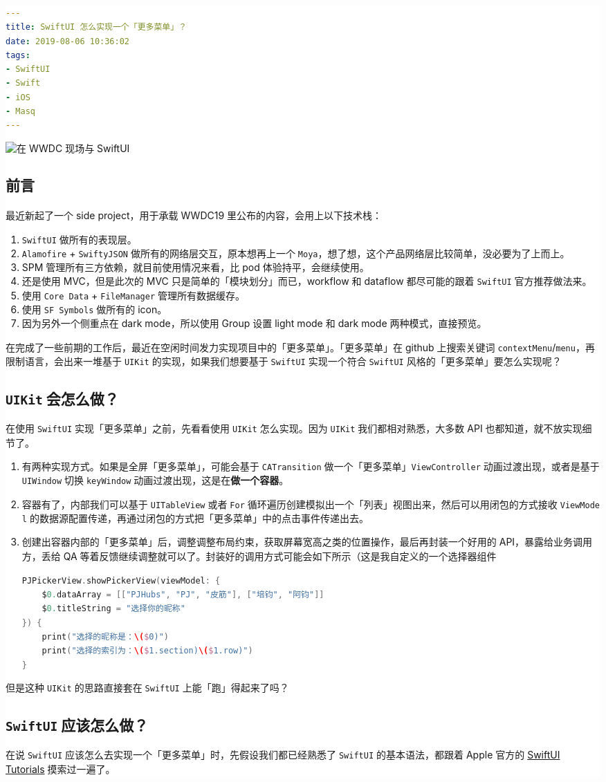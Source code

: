 ```yaml
---
title: SwiftUI 怎么实现一个「更多菜单」？
date: 2019-08-06 10:36:02
tags:
- SwiftUI
- Swift
- iOS
- Masq
---
```


![在 WWDC 现场与 SwiftUI](https://i.loli.net/2019/08/06/6qJADoNfY8Wlt3E.png)

## 前言
最近新起了一个 side project，用于承载 WWDC19 里公布的内容，会用上以下技术栈：

1. `SwiftUI` 做所有的表现层。
2. `Alamofire` + `SwiftyJSON` 做所有的网络层交互，原本想再上一个 `Moya`，想了想，这个产品网络层比较简单，没必要为了上而上。
3. SPM 管理所有三方依赖，就目前使用情况来看，比 pod 体验持平，会继续使用。
4. 还是使用 MVC，但是此次的 MVC 只是简单的「模块划分」而已，workflow 和 dataflow 都尽可能的跟着 `SwiftUI` 官方推荐做法来。
5. 使用 `Core Data` + `FileManager` 管理所有数据缓存。
6. 使用 `SF Symbols` 做所有的 icon。
7. 因为另外一个侧重点在 dark mode，所以使用 Group 设置 light mode 和 dark mode 两种模式，直接预览。

在完成了一些前期的工作后，最近在空闲时间发力实现项目中的「更多菜单」。「更多菜单」在 github 上搜索关键词 `contextMenu`/`menu`，再限制语言，会出来一堆基于 `UIKit` 的实现，如果我们想要基于 `SwiftUI` 实现一个符合 `SwiftUI` 风格的「更多菜单」要怎么实现呢？

## `UIKit` 会怎么做？
在使用 `SwiftUI` 实现「更多菜单」之前，先看看使用 `UIKit` 怎么实现。因为 `UIKit` 我们都相对熟悉，大多数 API 也都知道，就不放实现细节了。

1. 有两种实现方式。如果是全屏「更多菜单」，可能会基于 `CATransition` 做一个「更多菜单」`ViewController` 动画过渡出现，或者是基于 `UIWindow` 切换 `keyWindow` 动画过渡出现，这是在**做一个容器**。

2. 容器有了，内部我们可以基于 `UITableView` 或者 `For` 循环遍历创建模拟出一个「列表」视图出来，然后可以用闭包的方式接收 `ViewModel` 的数据源配置传递，再通过闭包的方式把「更多菜单」中的点击事件传递出去。

3. 创建出容器内部的「更多菜单」后，调整调整布局约束，获取屏幕宽高之类的位置操作，最后再封装一个好用的 API，暴露给业务调用方，丢给 QA 等着反馈继续调整就可以了。封装好的调用方式可能会如下所示（这是我自定义的一个选择器组件

    ```swift
    PJPickerView.showPickerView(viewModel: {
        $0.dataArray = [["PJHubs", "PJ", "皮筋"], ["培钧", "阿钧"]]
        $0.titleString = "选择你的昵称"
    }) {
        print("选择的昵称是：\($0)")
        print("选择的索引为：\($1.section)\($1.row)")
    }
    ```

但是这种 `UIKit` 的思路直接套在 `SwiftUI` 上能「跑」得起来了吗？

## `SwiftUI` 应该怎么做？
在说 `SwiftUI` 应该怎么去实现一个「更多菜单」时，先假设我们都已经熟悉了 `SwiftUI` 的基本语法，都跟着 Apple 官方的 [SwiftUI Tutorials](https://developer.apple.com/tutorials/swiftui/creating-and-combining-views) 摸索过一遍了。
